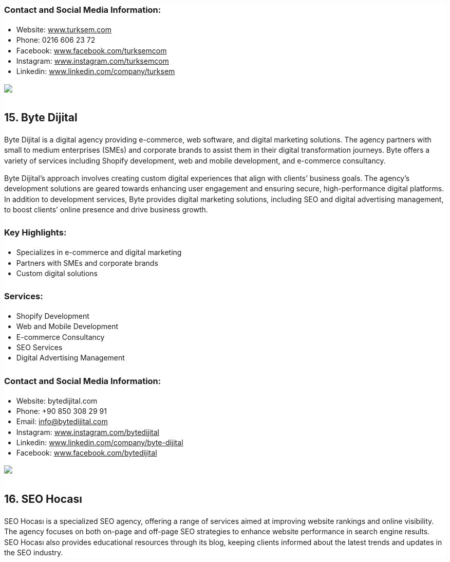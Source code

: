 ### Contact and Social Media Information:

* Website: www.turksem.com
* Phone: 0216 606 23 72
* Facebook: www.facebook.com/turksemcom
* Instagram: www.instagram.com/turksemcom
* Linkedin: www.linkedin.com/company/turksem

![](https://www.link-assistant.com/articles/wp-content/uploads/2024/08/Byte-Dijital.png)

## 15\. Byte Dijital

Byte Dijital is a digital agency providing e-commerce, web software, and digital marketing solutions. The agency partners with small to medium enterprises (SMEs) and corporate brands to assist them in their digital transformation journeys. Byte offers a variety of services including Shopify development, web and mobile development, and e-commerce consultancy.

Byte Dijital’s approach involves creating custom digital experiences that align with clients’ business goals. The agency’s development solutions are geared towards enhancing user engagement and ensuring secure, high-performance digital platforms. In addition to development services, Byte provides digital marketing solutions, including SEO and digital advertising management, to boost clients’ online presence and drive business growth.

### Key Highlights:

* Specializes in e-commerce and digital marketing
* Partners with SMEs and corporate brands
* Custom digital solutions

### Services:

* Shopify Development
* Web and Mobile Development
* E-commerce Consultancy
* SEO Services
* Digital Advertising Management

### Contact and Social Media Information:

* Website: bytedijital.com
* Phone: +90 850 308 29 91
* Email: info@bytedijital.com
* Instagram: www.instagram.com/bytedijital
* Linkedin: www.linkedin.com/company/byte-dijital
* Facebook: www.facebook.com/bytedijital

![](https://www.link-assistant.com/articles/wp-content/uploads/2024/08/SEO-Hocasi.jpeg)

## 16\. SEO Hocası

SEO Hocası is a specialized SEO agency, offering a range of services aimed at improving website rankings and online visibility. The agency focuses on both on-page and off-page SEO strategies to enhance website performance in search engine results. SEO Hocası also provides educational resources through its blog, keeping clients informed about the latest trends and updates in the SEO industry.
